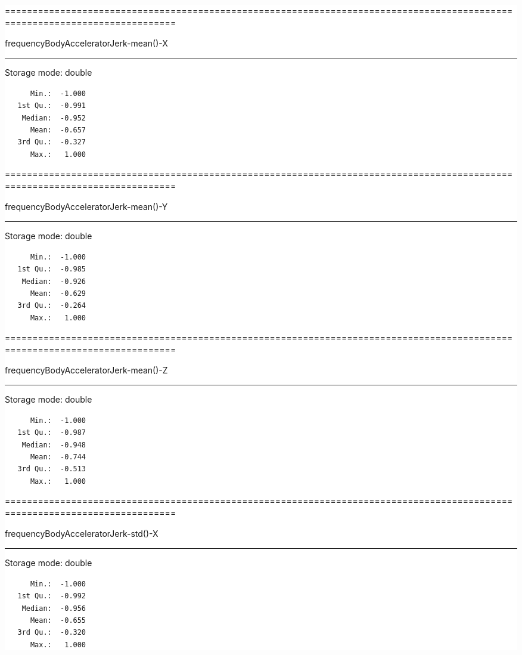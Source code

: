 ===========================================================================================================================

   frequencyBodyAcceleratorJerk-mean()-X

---------------------------------------------------------------------------------------------------------------------------

   Storage mode: double

          Min.:  -1.000
       1st Qu.:  -0.991
        Median:  -0.952
          Mean:  -0.657
       3rd Qu.:  -0.327
          Max.:   1.000

===========================================================================================================================

   frequencyBodyAcceleratorJerk-mean()-Y

---------------------------------------------------------------------------------------------------------------------------

   Storage mode: double

          Min.:  -1.000
       1st Qu.:  -0.985
        Median:  -0.926
          Mean:  -0.629
       3rd Qu.:  -0.264
          Max.:   1.000

===========================================================================================================================

   frequencyBodyAcceleratorJerk-mean()-Z

---------------------------------------------------------------------------------------------------------------------------

   Storage mode: double

          Min.:  -1.000
       1st Qu.:  -0.987
        Median:  -0.948
          Mean:  -0.744
       3rd Qu.:  -0.513
          Max.:   1.000

===========================================================================================================================

   frequencyBodyAcceleratorJerk-std()-X

---------------------------------------------------------------------------------------------------------------------------

   Storage mode: double

          Min.:  -1.000
       1st Qu.:  -0.992
        Median:  -0.956
          Mean:  -0.655
       3rd Qu.:  -0.320
          Max.:   1.000
